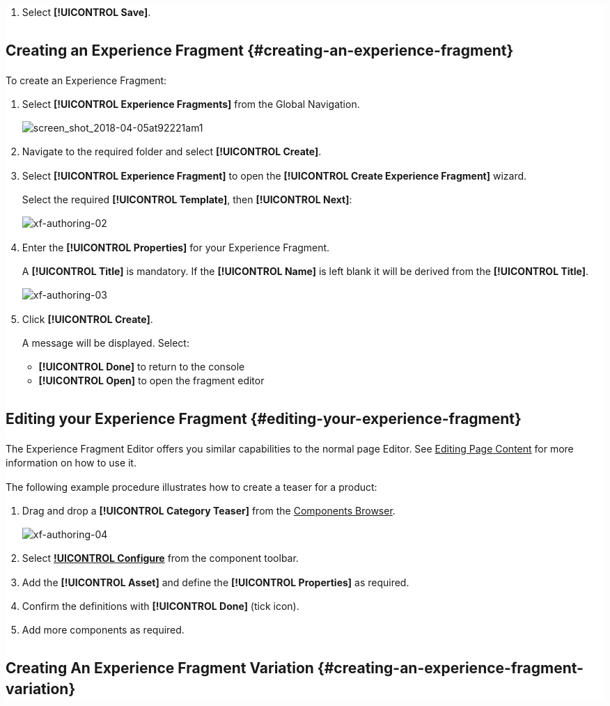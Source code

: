 
1. Select **[!UICONTROL Save]**.

## Creating an Experience Fragment {#creating-an-experience-fragment}

To create an Experience Fragment:

1. Select **[!UICONTROL Experience Fragments]** from the Global Navigation.

   ![screen_shot_2018-04-05at92221am1](assets/screen_shot_2018-04-05at92221am1.png)

1. Navigate to the required folder and select **[!UICONTROL Create]**.

1. Select **[!UICONTROL Experience Fragment]** to open the **[!UICONTROL Create Experience Fragment]** wizard.

   Select the required **[!UICONTROL Template]**, then **[!UICONTROL Next]**:

   ![xf-authoring-02](assets/xf-authoring-02.png)


2. Enter the **[!UICONTROL Properties]** for your Experience Fragment.

   A **[!UICONTROL Title]** is mandatory. If the **[!UICONTROL Name]** is left blank it will be derived from the **[!UICONTROL Title]**.

   ![xf-authoring-03](assets/xf-authoring-03.png)

3. Click **[!UICONTROL Create]**.

   A message will be displayed. Select:

    * **[!UICONTROL Done]** to return to the console 
    * **[!UICONTROL Open]** to open the fragment editor

## Editing your Experience Fragment {#editing-your-experience-fragment}

The Experience Fragment Editor offers you similar capabilities to the normal page Editor. See [Editing Page Content](/help/sites-authoring/editing-content.md) for more information on how to use it.

The following example procedure illustrates how to create a teaser for a product:

1. Drag and drop a **[!UICONTROL Category Teaser]** from the [Components Browser](/help/sites-authoring/author-environment-tools.md#components-browser).

   ![xf-authoring-04](assets/xf-authoring-04.png)

1. Select **[!UICONTROL Configure](/help/sites-authoring/editing-content.md#edit-configure-copy-cut-delete-paste)** from the component toolbar.
1. Add the **[!UICONTROL Asset]** and define the **[!UICONTROL Properties]** as required.
1. Confirm the definitions with **[!UICONTROL Done]** (tick icon).
1. Add more components as required.

## Creating An Experience Fragment Variation {#creating-an-experience-fragment-variation}
